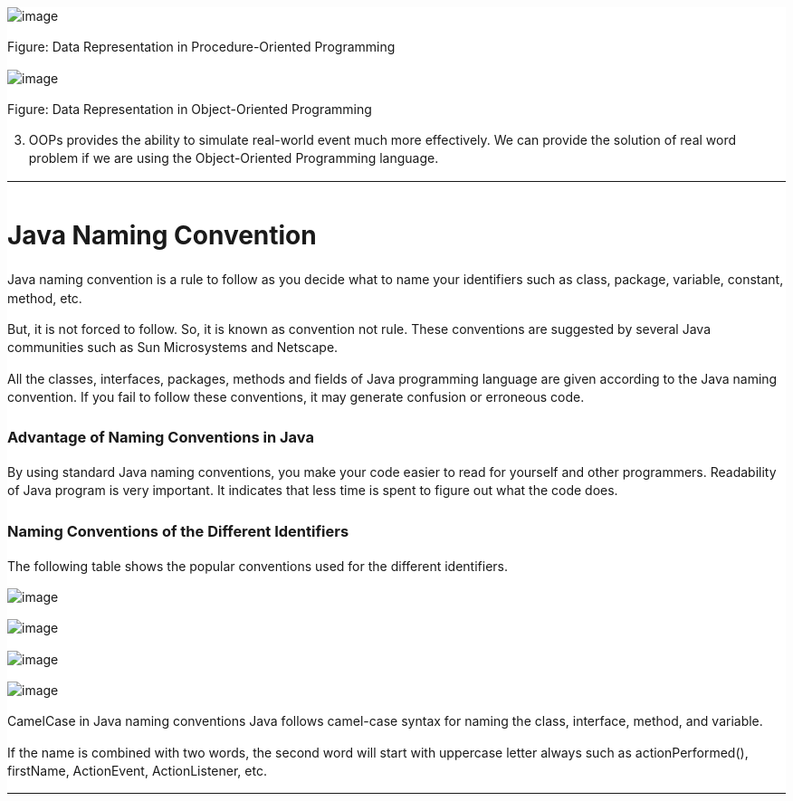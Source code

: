 ![image](https://github.com/user-attachments/assets/318c23f6-8183-4930-951e-49bb3fa988ab)

Figure: Data Representation in Procedure-Oriented Programming

![image](https://github.com/user-attachments/assets/97d1d1f8-adc3-4282-a1d5-2aa815952caf)

Figure: Data Representation in Object-Oriented Programming

3) OOPs provides the ability to simulate real-world event much more effectively. We can provide the solution of real word problem if we are using the Object-Oriented Programming language.

---
# Java Naming Convention

Java naming convention is a rule to follow as you decide what to name your identifiers such as class, package, variable, constant, method, etc.

But, it is not forced to follow. So, it is known as convention not rule. These conventions are suggested by several Java communities such as Sun Microsystems and Netscape.

All the classes, interfaces, packages, methods and fields of Java programming language are given according to the Java naming convention. If you fail to follow these conventions, it may generate confusion or erroneous code.

### Advantage of Naming Conventions in Java
By using standard Java naming conventions, you make your code easier to read for yourself and other programmers. Readability of Java program is very important. It indicates that less time is spent to figure out what the code does.

### Naming Conventions of the Different Identifiers
The following table shows the popular conventions used for the different identifiers.

![image](https://github.com/user-attachments/assets/72c59804-df0b-4eb5-8bb1-58c3d70f2d30)


![image](https://github.com/user-attachments/assets/0a2715f3-0d50-4872-a16a-7cfd9a6815ad)

![image](https://github.com/user-attachments/assets/8a077c48-f7c2-431a-9af7-b2497c0059fd)


![image](https://github.com/user-attachments/assets/4b9293b1-6615-456c-b949-81437c73b2c2)

CamelCase in Java naming conventions
Java follows camel-case syntax for naming the class, interface, method, and variable.

If the name is combined with two words, the second word will start with uppercase letter always such as actionPerformed(), firstName, ActionEvent, ActionListener, etc.

---



















